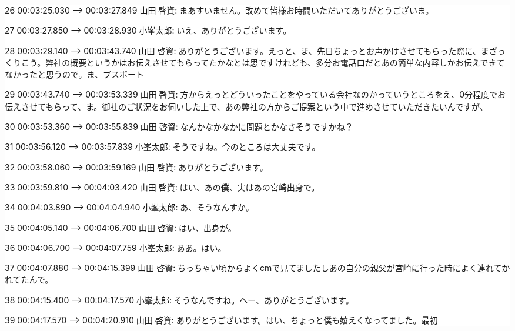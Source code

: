 26
00:03:25.030 --> 00:03:27.849
山田 啓資: まあすいません。改めて皆様お時間いただいてありがとうございま。

27
00:03:27.850 --> 00:03:28.930
小峯太郎: いえ、ありがとうございます。

28
00:03:29.140 --> 00:03:43.740
山田 啓資: ありがとうございます。えっと、ま、先日ちょっとお声かけさせてもらった際に、まざっくりこう。弊社の概要というかはお伝えさせてもらってたかなとは思ですけれども、多分お電話口だとあの簡単な内容しかお伝えできてなかったと思うので。ま、ブスポート

29
00:03:43.740 --> 00:03:53.339
山田 啓資: 方からえっとどういったことをやっている会社なのかっていうところをえ、0分程度でお伝えさせてもらって、ま。御社のご状況をお伺いした上で、あの弊社の方からご提案という中で進めさせていただきたいんですが、

30
00:03:53.360 --> 00:03:55.839
山田 啓資: なんかなかなかに問題とかなさそうですかね？

31
00:03:56.120 --> 00:03:57.839
小峯太郎: そうですね。今のところは大丈夫です。

32
00:03:58.060 --> 00:03:59.169
山田 啓資: ありがとうございます。

33
00:03:59.810 --> 00:04:03.420
山田 啓資: はい、あの僕、実はあの宮崎出身で。

34
00:04:03.890 --> 00:04:04.940
小峯太郎: あ、そうなんすか。

35
00:04:05.140 --> 00:04:06.700
山田 啓資: はい、出身が。

36
00:04:06.700 --> 00:04:07.759
小峯太郎: ああ。はい。

37
00:04:07.880 --> 00:04:15.399
山田 啓資: ちっちゃい頃からよくcmで見てましたしあの自分の親父が宮崎に行った時によく連れてかれてたんで。

38
00:04:15.400 --> 00:04:17.570
小峯太郎: そうなんですね。へー、ありがとうございます。

39
00:04:17.570 --> 00:04:20.910
山田 啓資: ありがとうございます。はい、ちょっと僕も嬉えくなってました。最初

